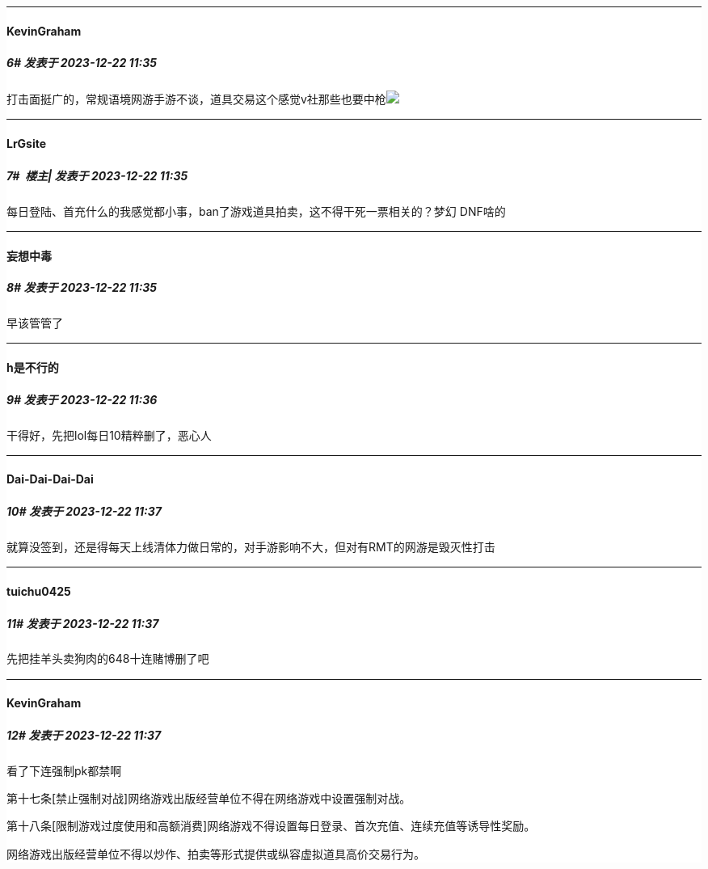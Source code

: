 *****

####  KevinGraham  
##### 6#       发表于 2023-12-22 11:35

打击面挺广的，常规语境网游手游不谈，道具交易这个感觉v社那些也要中枪<img src="https://static.saraba1st.com/image/smiley/face2017/065.png" referrerpolicy="no-referrer">

*****

####  LrGsite  
##### 7#         楼主| 发表于 2023-12-22 11:35

每日登陆、首充什么的我感觉都小事，ban了游戏道具拍卖，这不得干死一票相关的？梦幻 DNF啥的

*****

####  妄想中毒  
##### 8#       发表于 2023-12-22 11:35

早该管管了

*****

####  h是不行的  
##### 9#       发表于 2023-12-22 11:36

干得好，先把lol每日10精粹删了，恶心人

*****

####  Dai-Dai-Dai-Dai  
##### 10#       发表于 2023-12-22 11:37

就算没签到，还是得每天上线清体力做日常的，对手游影响不大，但对有RMT的网游是毁灭性打击

*****

####  tuichu0425  
##### 11#       发表于 2023-12-22 11:37

先把挂羊头卖狗肉的648十连赌博删了吧

*****

####  KevinGraham  
##### 12#       发表于 2023-12-22 11:37

看了下连强制pk都禁啊

第十七条[禁止强制对战]网络游戏出版经营单位不得在网络游戏中设置强制对战。

第十八条[限制游戏过度使用和高额消费]网络游戏不得设置每日登录、首次充值、连续充值等诱导性奖励。

网络游戏出版经营单位不得以炒作、拍卖等形式提供或纵容虚拟道具高价交易行为。
